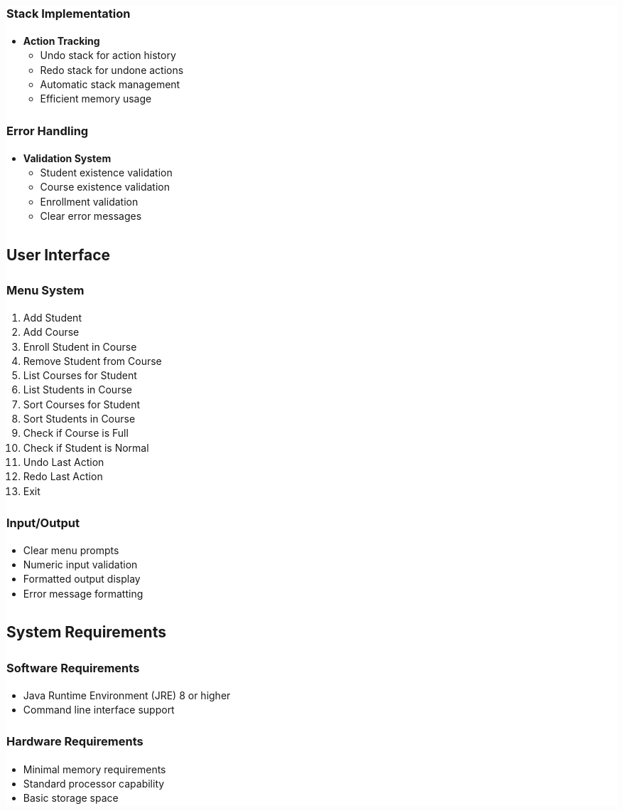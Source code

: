 ### Stack Implementation
- **Action Tracking**
  - Undo stack for action history
  - Redo stack for undone actions
  - Automatic stack management
  - Efficient memory usage

### Error Handling
- **Validation System**
  - Student existence validation
  - Course existence validation
  - Enrollment validation
  - Clear error messages

## User Interface

### Menu System
1. Add Student
2. Add Course
3. Enroll Student in Course
4. Remove Student from Course
5. List Courses for Student
6. List Students in Course
7. Sort Courses for Student
8. Sort Students in Course
9. Check if Course is Full
10. Check if Student is Normal
11. Undo Last Action
12. Redo Last Action
0. Exit

### Input/Output
- Clear menu prompts
- Numeric input validation
- Formatted output display
- Error message formatting

## System Requirements

### Software Requirements
- Java Runtime Environment (JRE) 8 or higher
- Command line interface support

### Hardware Requirements
- Minimal memory requirements
- Standard processor capability
- Basic storage space
